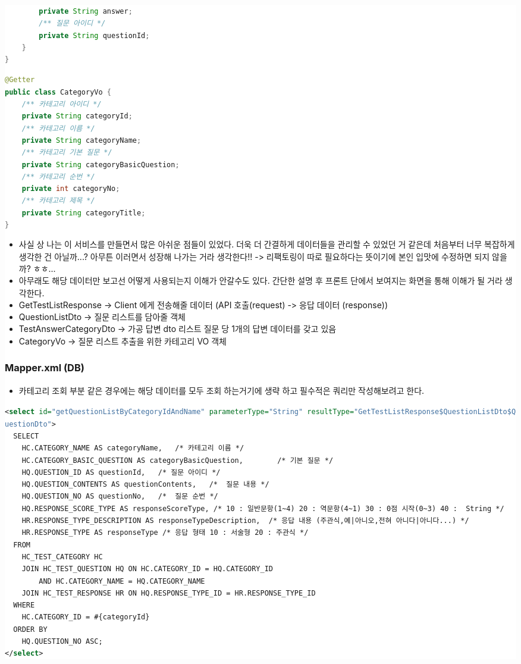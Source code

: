 ```java
        private String answer;
        /** 질문 아이디 */
        private String questionId;
    }
}
```

```java
@Getter
public class CategoryVo {
    /** 카테고리 아이디 */
    private String categoryId;
    /** 카테고리 이름 */
    private String categoryName;
    /** 카테고리 기본 질문 */
    private String categoryBasicQuestion;
    /** 카테고리 순번 */
    private int categoryNo;
    /** 카테고리 제목 */
    private String categoryTitle;
}
```

- 사실 상 나는 이 서비스를 만들면서 많은 아쉬운 점들이 있었다. 더욱 더 간결하게 데이터들을 관리할 수 있었던 거 같은데 처음부터 너무 복잡하게 생각한 건 아닐까...? 아무튼 이러면서 성장해 나가는 거라 생각한다!! -> 리팩토링이 따로 필요하다는 뜻이기에 본인 입맛에 수정하면 되지 않을까? ㅎㅎ...
- 아무래도 해당 데이터만 보고선 어떻게 사용되는지 이해가 안갈수도 있다. 간단한 설명 후 프론트 단에서 보여지는 화면을 통해 이해가 될 거라 생각한다.
- GetTestListResponse -> Client 에게 전송해줄 데이터 (API 호출(request) -> 응답 데이터 (response))
- QuestionListDto -> 질문 리스트를 담아줄 객체
- TestAnswerCategoryDto -> 가공 답변 dto 리스트 질문 당 1개의 답변 데이터를 갖고 있음
- CategoryVo -> 질문 리스트 추출을 위한 카테고리 VO 객체

### Mapper.xml (DB)

- 카테고리 조회 부분 같은 경우에는 해당 데이터를 모두 조회 하는거기에 생략 하고 필수적은 쿼리만 작성해보려고 한다.

```xml
<select id="getQuestionListByCategoryIdAndName" parameterType="String" resultType="GetTestListResponse$QuestionListDto$QuestionDto">
  SELECT
    HC.CATEGORY_NAME AS categoryName,	/* 카테고리 이름 */
    HC.CATEGORY_BASIC_QUESTION AS categoryBasicQuestion,	 	/* 기본 질문 */
    HQ.QUESTION_ID AS questionId,	/* 질문 아이디 */
    HQ.QUESTION_CONTENTS AS questionContents,	/*  질문 내용 */
    HQ.QUESTION_NO AS questionNo,	/*  질문 순번 */
    HQ.RESPONSE_SCORE_TYPE AS responseScoreType, /* 10 : 일반문항(1~4) 20 : 역문항(4~1) 30 : 0점 시작(0~3) 40 :  String */
    HR.RESPONSE_TYPE_DESCRIPTION AS responseTypeDescription,  /* 응답 내용 (주관식,예|아니오,전혀 아니다|아니다...) */
    HR.RESPONSE_TYPE AS responseType /* 응답 형태 10 : 서술형 20 : 주관식 */
  FROM
    HC_TEST_CATEGORY HC
    JOIN HC_TEST_QUESTION HQ ON HC.CATEGORY_ID = HQ.CATEGORY_ID
        AND HC.CATEGORY_NAME = HQ.CATEGORY_NAME
    JOIN HC_TEST_RESPONSE HR ON HQ.RESPONSE_TYPE_ID = HR.RESPONSE_TYPE_ID
  WHERE
    HC.CATEGORY_ID = #{categoryId}
  ORDER BY
    HQ.QUESTION_NO ASC;
</select>
```
